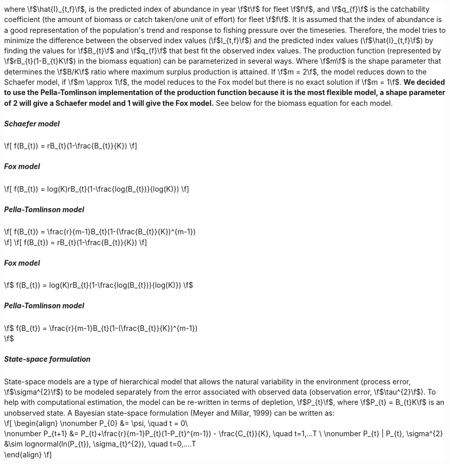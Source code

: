 where \f$\hat{I}_{t,f}\f$, is the predicted index of abundance in year \f$t\f$ for fleet \f$f\f$, and \f$q_{f}\f$ is the catchability coefficient (the amount of biomass or catch taken/one unit of effort) for fleet \f$f\f$. It is assumed that the index of abundance is a good representation of the population's trend and response to fishing pressure over the timeseries. Therefore, the model tries to minimize the difference between the observed index values (\f$I_{t,f}\f$) and the predicted index values (\f$\hat{I}_{t,f}\f$) by finding the values for \f$B_{t}\f$ and \f$q_{f}\f$ that best fit the observed index values. The production function (represented by \f$rB_{t}(1-B_{t}K\f$) in the biomass equation) can be parameterized in several ways. Where \f$m\f$ is the shape parameter that determines the \f$B/K\f$ ratio where maximum surplus production is attained. If \f$m = 2\f$, the model reduces down to the Schaefer model, if \f$m \approx 1\f$, the model reduces to the Fox model but there is no exact solution if \f$m = 1\f$. **We decided to use the Pella-Tomlinson implementation of the production function because it is the most flexible model, a shape parameter of 2 will give a Schaefer model and 1 will give the Fox model.** See below for the biomass equation for each model.

##### Schaefer model

\f[
f(B_{t}) = rB_{t}(1-\frac{B_{t}}{K})
\f]

##### Fox model

\f[
f(B_{t}) = log(K)rB_{t}(1-\frac{log(B_{t})}{log(K)})
\f]

##### **Pella-Tomlinson model**

\f[
f(B_{t}) = \frac{r}{m-1}B_{t}(1-(\frac{B_{t}}{K})^{m-1})  
\f]
\f[
f(B_{t}) = rB_{t}(1-\frac{B_{t}}{K})
\f]

##### Fox model

\f$
f(B_{t}) = log(K)rB_{t}(1-\frac{log(B_{t})}{log(K)})
\f$

##### **Pella-Tomlinson model**

\f$
f(B_{t}) = \frac{r}{m-1}B_{t}(1-(\frac{B_{t}}{K})^{m-1})  
\f$

##### State-space formulation

State-space models are a type of hierarchical model that allows the natural variability in the environment (process error, \f$\sigma^{2}\f$) to be modeled separately from the error associated with observed data (observation error, \f$\tau^{2}\f$). To help with computational estimation, the model can be re-written in terms of depletion, \f$P_{t}\f$, where \f$P_{t} = B_{t}K\f$ is an unobserved state. A Bayesian state-space formulation (Meyer and Millar, 1999) can be written as:  
\f[
\begin{align}
\nonumber P_{0} &= \psi, \quad t = 0\\  
\nonumber P_{t+1} &= P_{t}+\frac{r}{m-1}P_{t}(1-P_{t}^{m-1}) - \frac{C_{t}}{K}, \quad   t=1,...T \\
\nonumber P_{t} | P_{t}, \sigma^{2} &\sim lognormal(ln(P_{t}), \sigma_{t}^{2}), \quad   t=0,....T  
\end{align}
\f]
